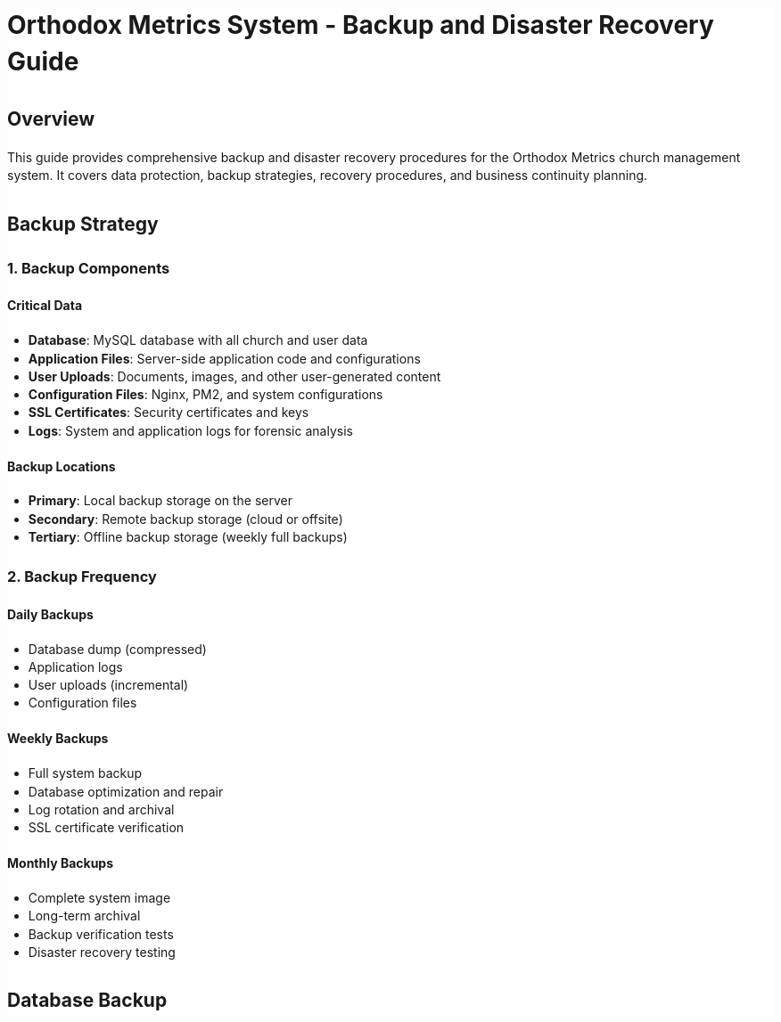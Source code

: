 # Orthodox Metrics System - Backup and Disaster Recovery Guide

## Overview

This guide provides comprehensive backup and disaster recovery procedures for the Orthodox Metrics church management system. It covers data protection, backup strategies, recovery procedures, and business continuity planning.

## Backup Strategy

### 1. Backup Components

#### Critical Data
- **Database**: MySQL database with all church and user data
- **Application Files**: Server-side application code and configurations
- **User Uploads**: Documents, images, and other user-generated content
- **Configuration Files**: Nginx, PM2, and system configurations
- **SSL Certificates**: Security certificates and keys
- **Logs**: System and application logs for forensic analysis

#### Backup Locations
- **Primary**: Local backup storage on the server
- **Secondary**: Remote backup storage (cloud or offsite)
- **Tertiary**: Offline backup storage (weekly full backups)

### 2. Backup Frequency

#### Daily Backups
- Database dump (compressed)
- Application logs
- User uploads (incremental)
- Configuration files

#### Weekly Backups
- Full system backup
- Database optimization and repair
- Log rotation and archival
- SSL certificate verification

#### Monthly Backups
- Complete system image
- Long-term archival
- Backup verification tests
- Disaster recovery testing

## Database Backup
